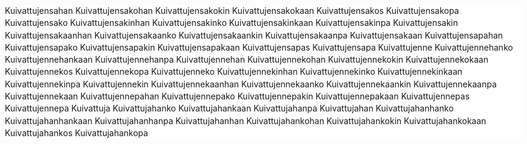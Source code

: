 Kuivattujensahan
Kuivattujensakohan
Kuivattujensakokin
Kuivattujensakokaan
Kuivattujensakos
Kuivattujensakopa
Kuivattujensako
Kuivattujensakinhan
Kuivattujensakinko
Kuivattujensakinkaan
Kuivattujensakinpa
Kuivattujensakin
Kuivattujensakaanhan
Kuivattujensakaanko
Kuivattujensakaankin
Kuivattujensakaanpa
Kuivattujensakaan
Kuivattujensapahan
Kuivattujensapako
Kuivattujensapakin
Kuivattujensapakaan
Kuivattujensapas
Kuivattujensapa
Kuivattujenne
Kuivattujennehanko
Kuivattujennehankaan
Kuivattujennehanpa
Kuivattujennehan
Kuivattujennekohan
Kuivattujennekokin
Kuivattujennekokaan
Kuivattujennekos
Kuivattujennekopa
Kuivattujenneko
Kuivattujennekinhan
Kuivattujennekinko
Kuivattujennekinkaan
Kuivattujennekinpa
Kuivattujennekin
Kuivattujennekaanhan
Kuivattujennekaanko
Kuivattujennekaankin
Kuivattujennekaanpa
Kuivattujennekaan
Kuivattujennepahan
Kuivattujennepako
Kuivattujennepakin
Kuivattujennepakaan
Kuivattujennepas
Kuivattujennepa
Kuivattuja
Kuivattujahanko
Kuivattujahankaan
Kuivattujahanpa
Kuivattujahan
Kuivattujahanhanko
Kuivattujahanhankaan
Kuivattujahanhanpa
Kuivattujahanhan
Kuivattujahankohan
Kuivattujahankokin
Kuivattujahankokaan
Kuivattujahankos
Kuivattujahankopa